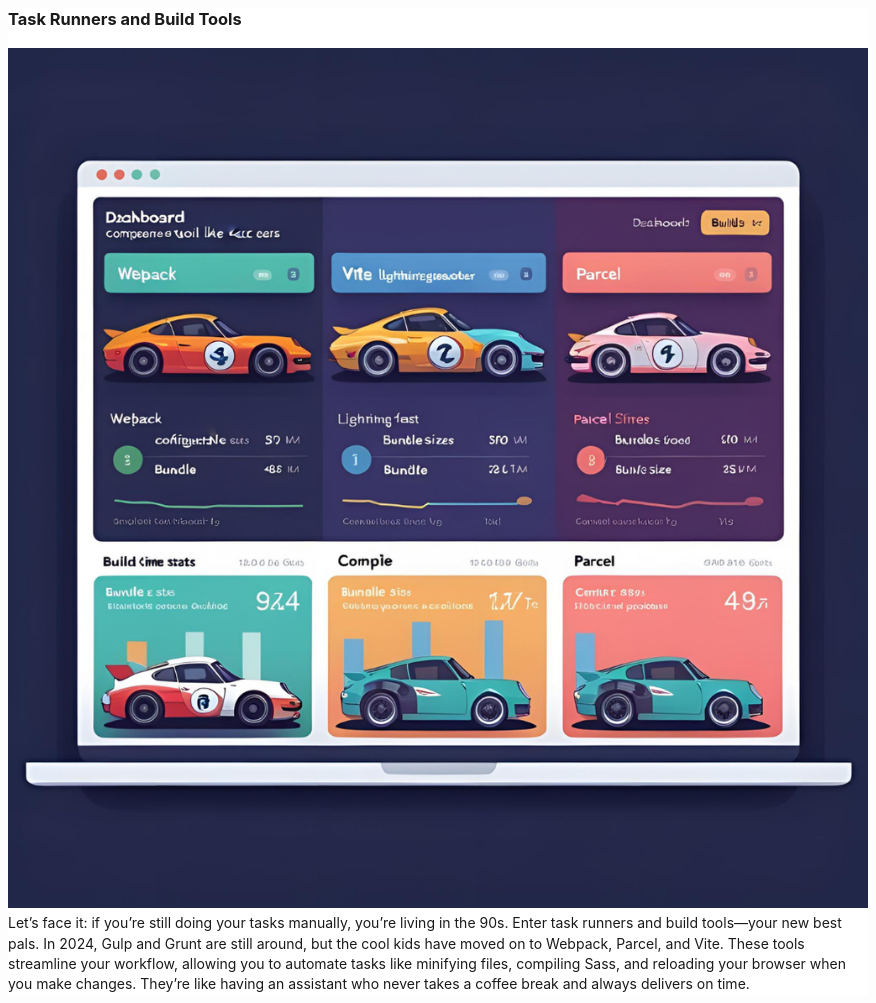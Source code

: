 ### Task Runners and Build Tools

![Task Runners Overview](../blog/images/Taskrunners.png)
Let’s face it: if you’re still doing your tasks manually, you’re living in the 90s. Enter task runners and build tools—your new best pals. In 2024, Gulp and Grunt are still around, but the cool kids have moved on to Webpack, Parcel, and Vite. These tools streamline your workflow, allowing you to automate tasks like minifying files, compiling Sass, and reloading your browser when you make changes. They’re like having an assistant who never takes a coffee break and always delivers on time.
